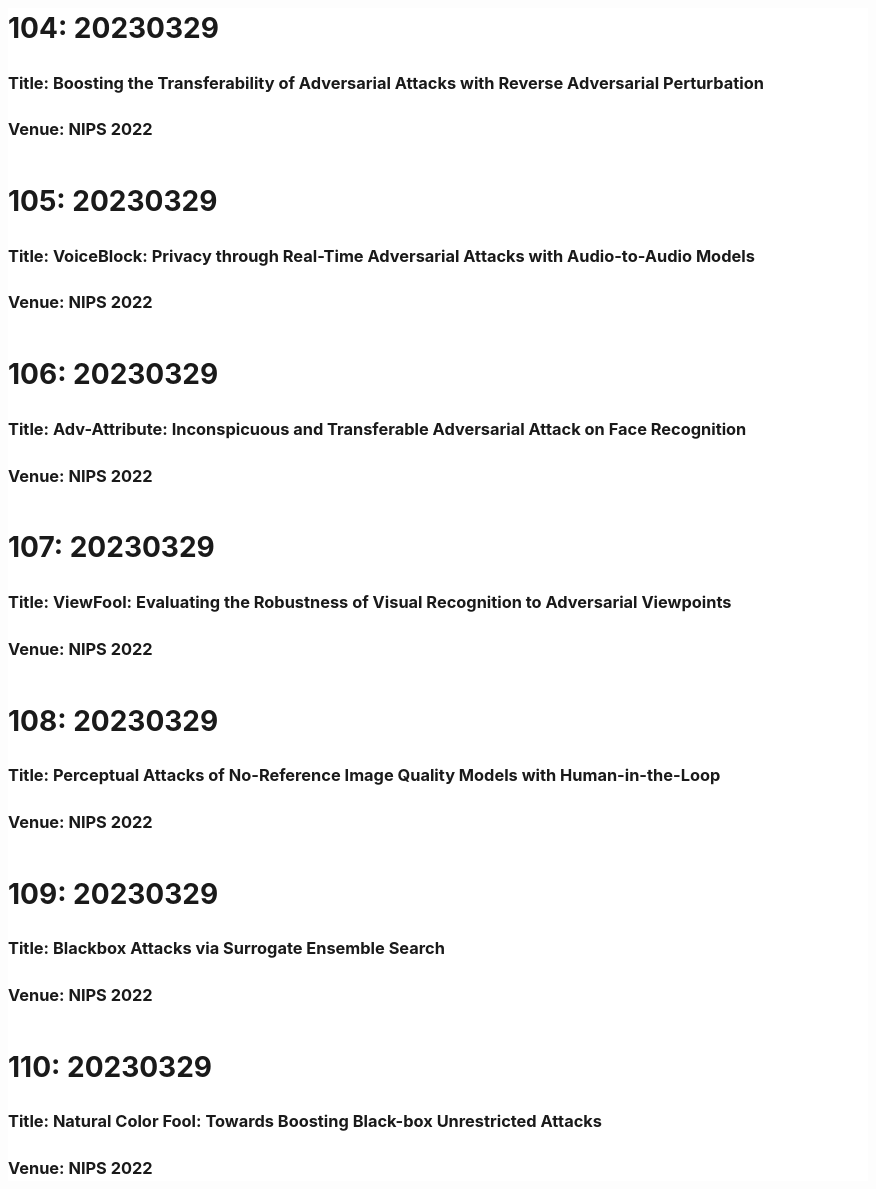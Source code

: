 # 104: 20230329
### Title: Boosting the Transferability of Adversarial Attacks with Reverse Adversarial Perturbation
### Venue: NIPS 2022

# 105: 20230329
### Title: VoiceBlock: Privacy through Real-Time Adversarial Attacks with Audio-to-Audio Models
### Venue: NIPS 2022

# 106: 20230329
### Title: Adv-Attribute: Inconspicuous and Transferable Adversarial Attack on Face Recognition
### Venue: NIPS 2022

# 107: 20230329
### Title: ViewFool: Evaluating the Robustness of Visual Recognition to Adversarial Viewpoints 
### Venue: NIPS 2022

# 108: 20230329
### Title: Perceptual Attacks of No-Reference Image Quality Models with Human-in-the-Loop
### Venue: NIPS 2022

# 109: 20230329
### Title: Blackbox Attacks via Surrogate Ensemble Search
### Venue: NIPS 2022

# 110: 20230329
### Title: Natural Color Fool: Towards Boosting Black-box Unrestricted Attacks
### Venue: NIPS 2022

